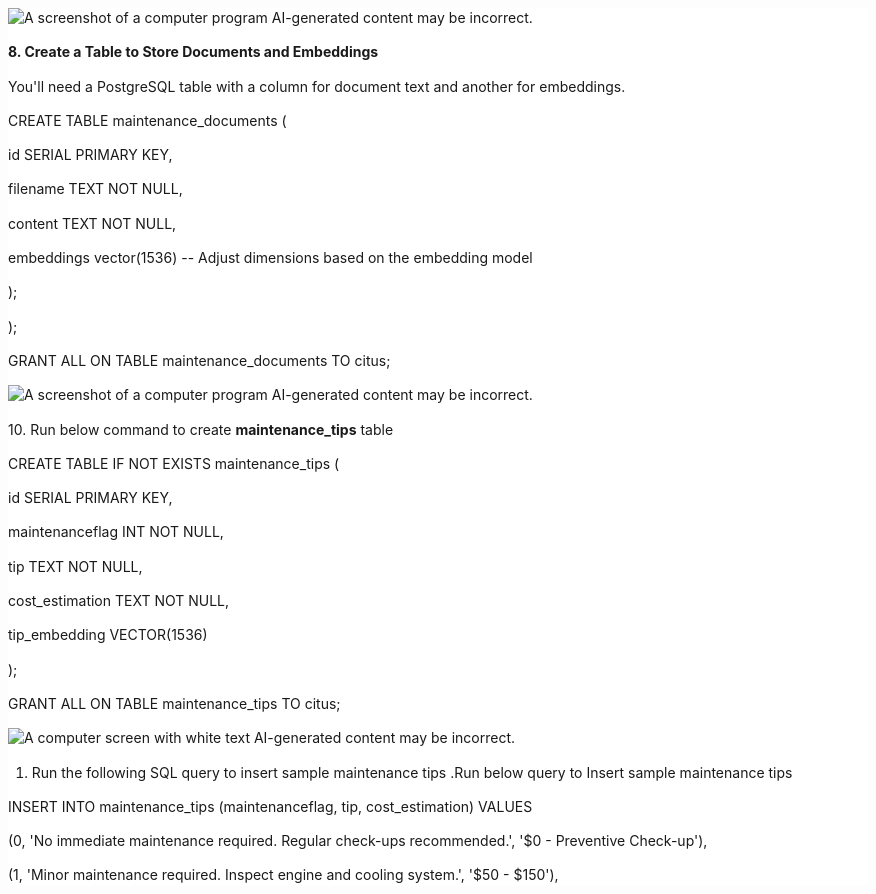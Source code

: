 ![A screenshot of a computer program AI-generated content may be
incorrect.](./media/image32.png)

**8. Create a Table to Store Documents and Embeddings**

You'll need a PostgreSQL table with a column for document text and
another for embeddings.

CREATE TABLE maintenance_documents (

id SERIAL PRIMARY KEY,

filename TEXT NOT NULL,

content TEXT NOT NULL,

embeddings vector(1536) -- Adjust dimensions based on the embedding
model

);

);

GRANT ALL ON TABLE maintenance_documents TO citus;

![A screenshot of a computer program AI-generated content may be
incorrect.](./media/image33.png)

10\. Run below command to create **maintenance_tips** table

CREATE TABLE IF NOT EXISTS maintenance_tips (

id SERIAL PRIMARY KEY,

maintenanceflag INT NOT NULL,

tip TEXT NOT NULL,

cost_estimation TEXT NOT NULL,

tip_embedding VECTOR(1536)

);

GRANT ALL ON TABLE maintenance_tips TO citus;

![A computer screen with white text AI-generated content may be
incorrect.](./media/image34.png)

1.  Run the following SQL query to insert sample maintenance tips .Run
    below query to Insert sample maintenance tips

INSERT INTO maintenance_tips (maintenanceflag, tip, cost_estimation)
VALUES

(0, 'No immediate maintenance required. Regular check-ups recommended.',
'$0 - Preventive Check-up'),

(1, 'Minor maintenance required. Inspect engine and cooling system.',
'$50 - $150'),
